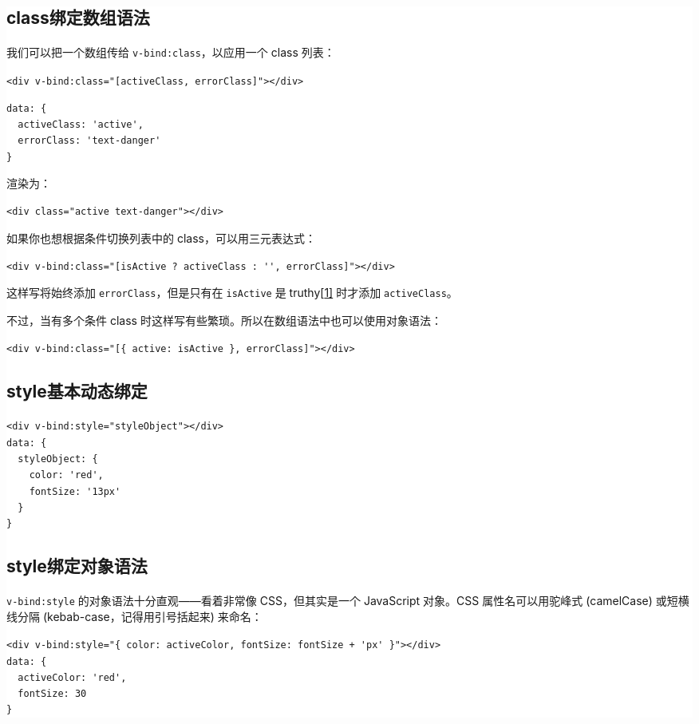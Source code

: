 

## class绑定数组语法

我们可以把一个数组传给 `v-bind:class`，以应用一个 class 列表：

```
<div v-bind:class="[activeClass, errorClass]"></div>
```

```
data: {
  activeClass: 'active',
  errorClass: 'text-danger'
}
```

渲染为：

```
<div class="active text-danger"></div>
```

如果你也想根据条件切换列表中的 class，可以用三元表达式：

```
<div v-bind:class="[isActive ? activeClass : '', errorClass]"></div>
```

这样写将始终添加 `errorClass`，但是只有在 `isActive` 是 truthy[[1\]](https://cn.vuejs.org/v2/guide/class-and-style.html#footnote-1) 时才添加 `activeClass`。

不过，当有多个条件 class 时这样写有些繁琐。所以在数组语法中也可以使用对象语法：

```
<div v-bind:class="[{ active: isActive }, errorClass]"></div>
```



## style基本动态绑定

```
<div v-bind:style="styleObject"></div>
data: {
  styleObject: {
    color: 'red',
    fontSize: '13px'
  }
}
```



## style绑定对象语法

`v-bind:style` 的对象语法十分直观——看着非常像 CSS，但其实是一个 JavaScript 对象。CSS 属性名可以用驼峰式 (camelCase) 或短横线分隔 (kebab-case，记得用引号括起来) 来命名：

```
<div v-bind:style="{ color: activeColor, fontSize: fontSize + 'px' }"></div>
data: {
  activeColor: 'red',
  fontSize: 30
}
```
